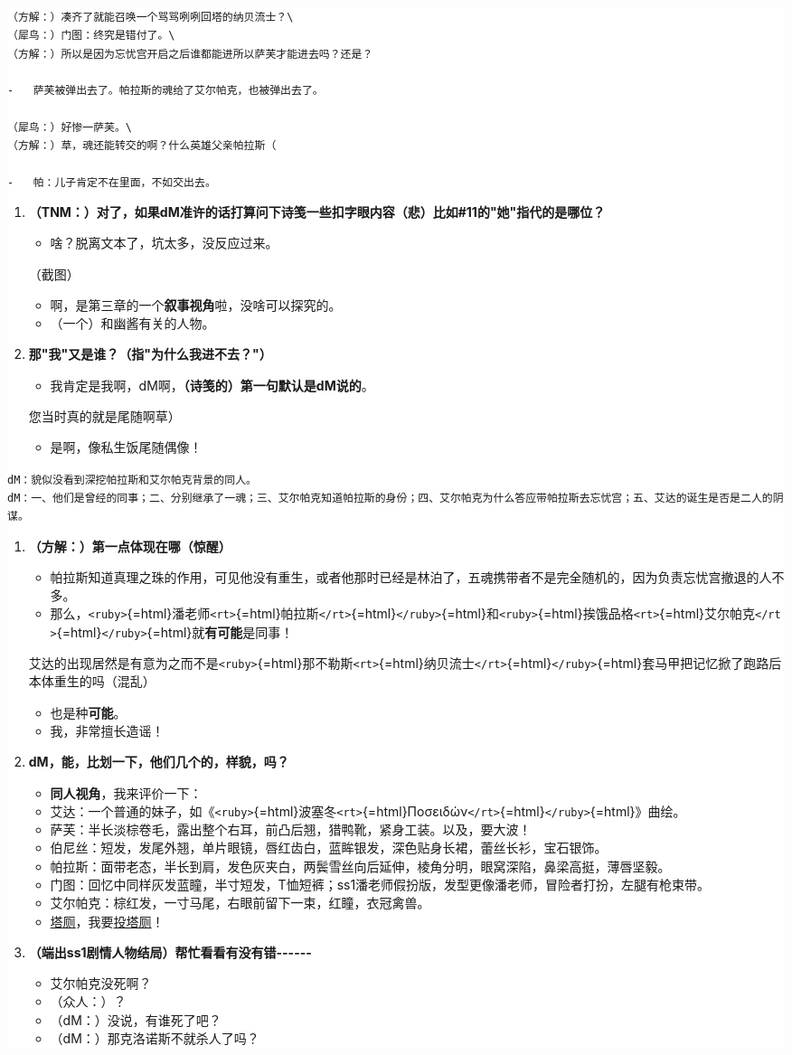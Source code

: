     （方解：）凑齐了就能召唤一个骂骂咧咧回塔的纳贝流士？\
    （犀鸟：）门图：终究是错付了。\
    （方解：）所以是因为忘忧宫开启之后谁都能进所以萨芙才能进去吗？还是？

    -   萨芙被弹出去了。帕拉斯的魂给了艾尔帕克，也被弹出去了。

    （犀鸟：）好惨一萨芙。\
    （方解：）草，魂还能转交的啊？什么英雄父亲帕拉斯（

    -   帕：儿子肯定不在里面，不如交出去。



1.  **（TNM：）对了，如果dM准许的话打算问下诗笺一些扣字眼内容（悲）比如#11的"她"指代的是哪位？**
    -   啥？脱离文本了，坑太多，没反应过来。

    （截图）

    -   啊，是第三章的一个**叙事视角**啦，没啥可以探究的。
    -   （一个）和幽酱有关的人物。
2.  **那"我"又是谁？（指"为什么我进不去？"）**
    -   我肯定是我啊，dM啊，**（诗笺的）第一句默认是dM说的**。

    您当时真的就是尾随啊草）

    -   是啊，像私生饭尾随偶像！



`dM：貌似没看到深挖帕拉斯和艾尔帕克背景的同人。`\
`dM：一、他们是曾经的同事；二、分别继承了一魂；三、艾尔帕克知道帕拉斯的身份；四、艾尔帕克为什么答应带帕拉斯去忘忧宫；五、艾达的诞生是否是二人的阴谋。`

1.  **（方解：）第一点体现在哪（惊醒）**
    -   帕拉斯知道真理之珠的作用，可见他没有重生，或者他那时已经是林泊了，五魂携带者不是完全随机的，因为负责忘忧宫撤退的人不多。
    -   那么，`<ruby>`{=html}潘老师`<rt>`{=html}帕拉斯`</rt>`{=html}`</ruby>`{=html}和`<ruby>`{=html}挨饿品格`<rt>`{=html}艾尔帕克`</rt>`{=html}`</ruby>`{=html}就**有可能**是同事！

    艾达的出现居然是有意为之而不是`<ruby>`{=html}那不勒斯`<rt>`{=html}纳贝流士`</rt>`{=html}`</ruby>`{=html}套马甲把记忆掀了跑路后本体重生的吗（混乱）

    -   也是种**可能**。
    -   我，非常擅长造谣！
2.  **dM，能，比划一下，他们几个的，样貌，吗？**
    -   **同人视角**，我来评价一下：
    -   艾达：一个普通的妹子，如《`<ruby>`{=html}波塞冬`<rt>`{=html}Ποσειδών`</rt>`{=html}`</ruby>`{=html}》曲绘。
    -   萨芙：半长淡棕卷毛，露出整个右耳，前凸后翘，猎鸭靴，紧身工装。以及，要大波！
    -   伯尼丝：短发，发尾外翘，单片眼镜，唇红齿白，蓝眸银发，深色贴身长裙，蕾丝长衫，宝石银饰。
    -   帕拉斯：面带老态，半长到肩，发色灰夹白，两鬓雪丝向后延伸，棱角分明，眼窝深陷，鼻梁高挺，薄唇坚毅。
    -   门图：回忆中同样灰发蓝瞳，半寸短发，T恤短裤；ss1潘老师假扮版，发型更像潘老师，冒险者打扮，左腿有枪束带。
    -   艾尔帕克：棕红发，一寸马尾，右眼前留下一束，红瞳，衣冠禽兽。
    -   [塔厕](https://m.weibo.cn/u/7772633150?uid=7772633150&t=0&luicode=10000011&lfid=100103type%3D1%26q%3D%E5%83%8F%E7%B4%A0%E5%A1%94%E9%9A%94%E7%A9%BA%E5%96%8A%E8%AF%9Dbot)，我要[投塔厕](https://www.tapechat.net/uu/JWFDJJ/1JJCYKHR)！



1.  **（端出ss1剧情人物结局）帮忙看看有没有错------**
    -   艾尔帕克没死啊？
    -   （众人：）？
    -   （dM：）没说，有谁死了吧？
    -   （dM：）那克洛诺斯不就杀人了吗？
